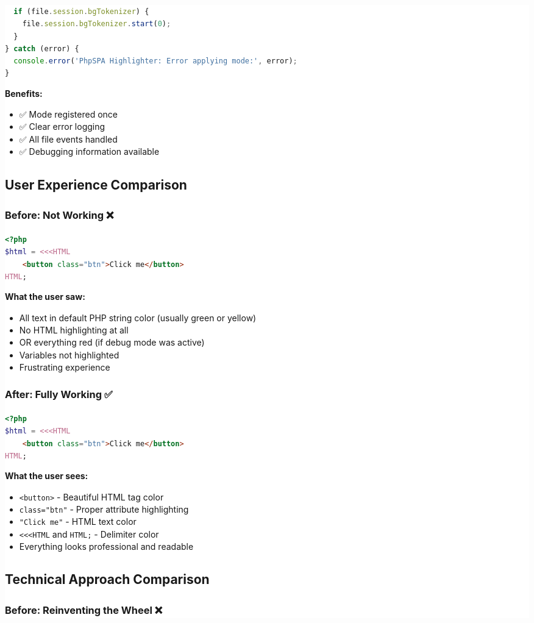 ```typescript
  if (file.session.bgTokenizer) {
    file.session.bgTokenizer.start(0);
  }
} catch (error) {
  console.error('PhpSPA Highlighter: Error applying mode:', error);
}
```

**Benefits:**
- ✅ Mode registered once
- ✅ Clear error logging
- ✅ All file events handled
- ✅ Debugging information available

## User Experience Comparison

### Before: Not Working ❌

```php
<?php
$html = <<<HTML
    <button class="btn">Click me</button>
HTML;
```

**What the user saw:**
- All text in default PHP string color (usually green or yellow)
- No HTML highlighting at all
- OR everything red (if debug mode was active)
- Variables not highlighted
- Frustrating experience

### After: Fully Working ✅

```php
<?php
$html = <<<HTML
    <button class="btn">Click me</button>
HTML;
```

**What the user sees:**
- `<button>` - Beautiful HTML tag color
- `class="btn"` - Proper attribute highlighting
- `"Click me"` - HTML text color
- `<<<HTML` and `HTML;` - Delimiter color
- Everything looks professional and readable

## Technical Approach Comparison

### Before: Reinventing the Wheel ❌

